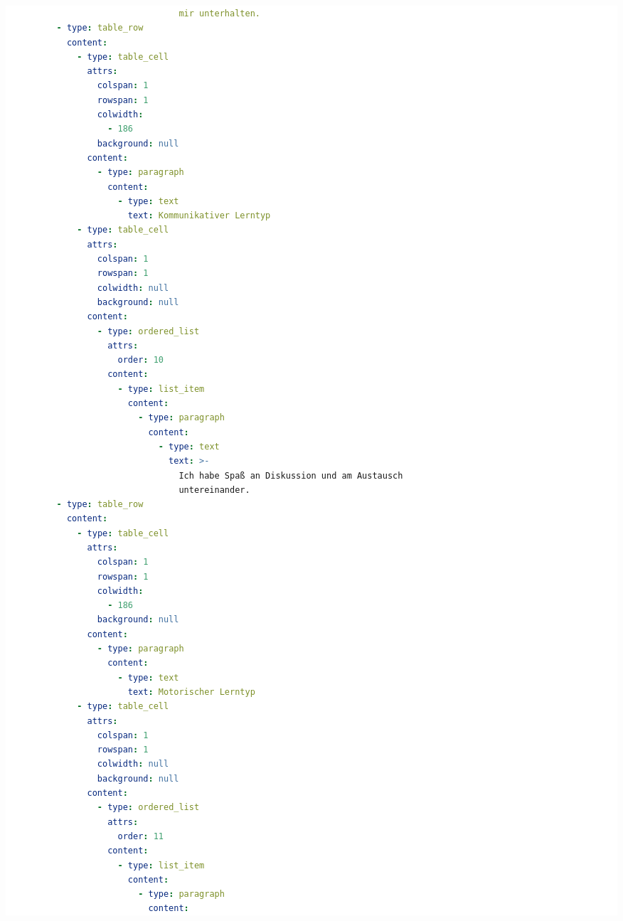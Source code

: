 ```yaml
                                  mir unterhalten.
          - type: table_row
            content:
              - type: table_cell
                attrs:
                  colspan: 1
                  rowspan: 1
                  colwidth:
                    - 186
                  background: null
                content:
                  - type: paragraph
                    content:
                      - type: text
                        text: Kommunikativer Lerntyp
              - type: table_cell
                attrs:
                  colspan: 1
                  rowspan: 1
                  colwidth: null
                  background: null
                content:
                  - type: ordered_list
                    attrs:
                      order: 10
                    content:
                      - type: list_item
                        content:
                          - type: paragraph
                            content:
                              - type: text
                                text: >-
                                  Ich habe Spaß an Diskussion und am Austausch
                                  untereinander.
          - type: table_row
            content:
              - type: table_cell
                attrs:
                  colspan: 1
                  rowspan: 1
                  colwidth:
                    - 186
                  background: null
                content:
                  - type: paragraph
                    content:
                      - type: text
                        text: Motorischer Lerntyp
              - type: table_cell
                attrs:
                  colspan: 1
                  rowspan: 1
                  colwidth: null
                  background: null
                content:
                  - type: ordered_list
                    attrs:
                      order: 11
                    content:
                      - type: list_item
                        content:
                          - type: paragraph
                            content:
```
